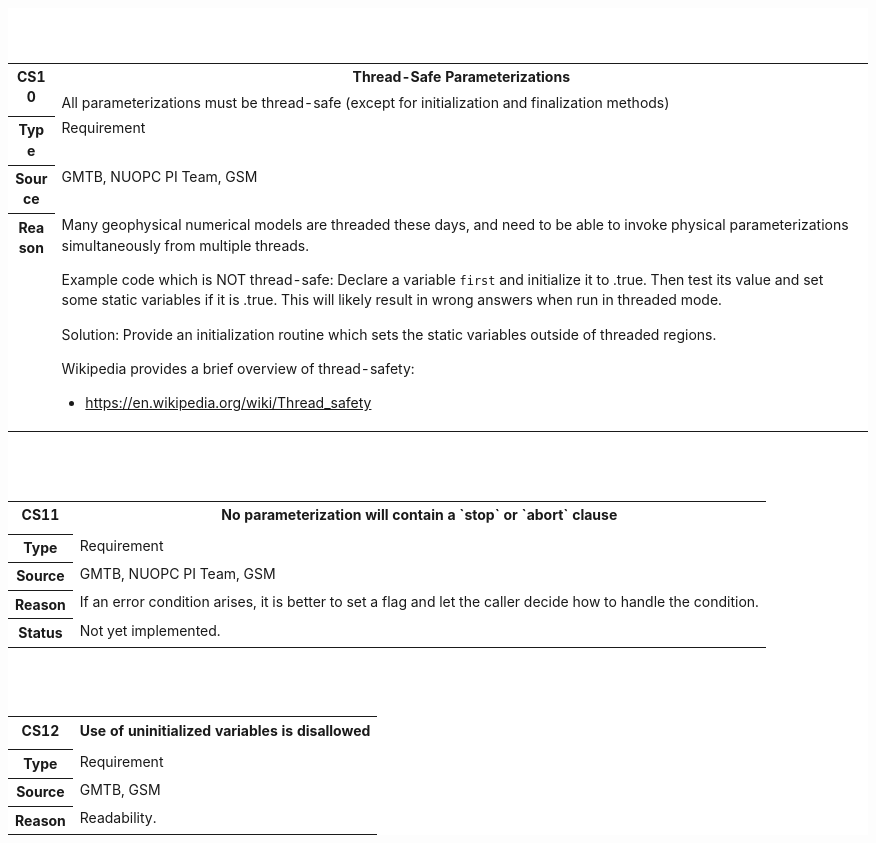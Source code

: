 <br><br>

<table>
<tr><th rowspan="2">CS10</th><th>Thread-Safe Parameterizations</th></tr>
<tr><td >
All parameterizations must be thread-safe (except for initialization
and finalization methods)
</td></tr>
<tr><th>Type</th><td>Requirement<br>
</td></tr>
<tr><th>Source</th><td>GMTB, NUOPC PI Team, GSM<br>
</td></tr>
<tr><th>Reason</th><td>
Many geophysical numerical models are threaded these days, and need to
be able to invoke physical parameterizations simultaneously from
multiple threads.

Example code which is NOT thread-safe: Declare a variable `first` and
initialize it to .true. Then test its value and set some static
variables if it is .true. This will likely result in wrong answers
when run in threaded mode.

Solution: Provide an initialization routine which sets the static
variables outside of threaded regions.

Wikipedia provides a brief overview of thread-safety: 

 * https://en.wikipedia.org/wiki/Thread_safety
</td></tr>
</table>

<br><br>

<table>
<tr><th rowspan="2">CS11</th><th>No parameterization will contain a `stop` or `abort` clause</th></tr>
<tr><td >
</td></tr>
<tr><th>Type</th><td>Requirement<br>
</td></tr>
<tr><th>Source</th><td>GMTB, NUOPC PI Team, GSM<br>
</td></tr>
<tr><th>Reason</th><td>If an error condition arises, it is better to set a flag
and let the caller decide how to handle the condition.<br>
</td></tr>
<tr><th>Status</th><td>Not yet implemented.
</td></tr>
</table>

<br><br>

<table>
<tr><th rowspan="2">CS12</th><th>Use of uninitialized variables is disallowed</th></tr>
<tr><td >
</td></tr>
<tr><th>Type</th><td>Requirement
</td></tr>
<tr><th>Source</th><td>GMTB, GSM
</td></tr>
<tr><th>Reason</th><td>Readability.
